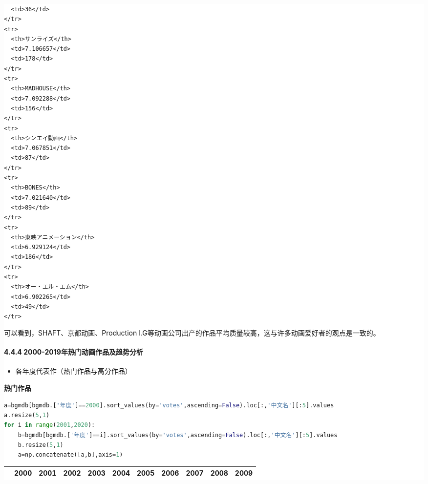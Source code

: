       <td>36</td>
    </tr>
    <tr>
      <th>サンライズ</th>
      <td>7.106657</td>
      <td>178</td>
    </tr>
    <tr>
      <th>MADHOUSE</th>
      <td>7.092288</td>
      <td>156</td>
    </tr>
    <tr>
      <th>シンエイ動画</th>
      <td>7.067851</td>
      <td>87</td>
    </tr>
    <tr>
      <th>BONES</th>
      <td>7.021640</td>
      <td>89</td>
    </tr>
    <tr>
      <th>東映アニメーション</th>
      <td>6.929124</td>
      <td>186</td>
    </tr>
    <tr>
      <th>オー・エル・エム</th>
      <td>6.902265</td>
      <td>49</td>
    </tr>
  </tbody>
</table>

可以看到，SHAFT、京都动画、Production I\.G等动画公司出产的作品平均质量较高，这与许多动画爱好者的观点是一致的。

#### 4.4.4 2000-2019年热门动画作品及趋势分析

+ 各年度代表作（热门作品与高分作品）

**热门作品**

```python
a=bgmdb[bgmdb.['年度']==2000].sort_values(by='votes',ascending=False).loc[:,'中文名'][:5].values
a.resize(5,1)
for i in range(2001,2020):
    b=bgmdb[bgmdb.['年度']==i].sort_values(by='votes',ascending=False).loc[:,'中文名'][:5].values
    b.resize(5,1)
    a=np.concatenate([a,b],axis=1)
```

<table border="0" class="dataframe">
  <thead>
    <tr style="text-align: right;">
      <th></th>
      <th>2000</th>
      <th>2001</th>
      <th>2002</th>
      <th>2003</th>
      <th>2004</th>
      <th>2005</th>
      <th>2006</th>
      <th>2007</th>
      <th>2008</th>
      <th>2009</th>